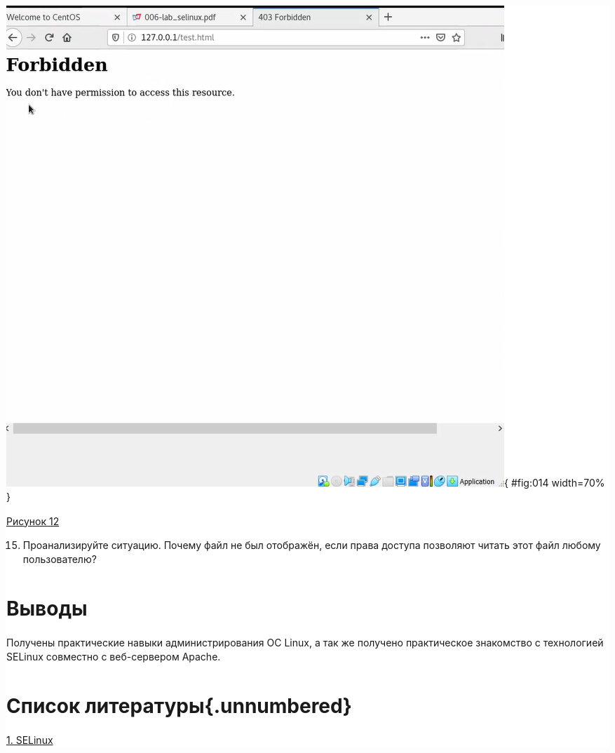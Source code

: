 ![Рис 12.Изменение контекста файла](image/12.png){ #fig:014 width=70% }

[Рисунок 12](image/12.png)

15. Проанализируйте ситуацию. Почему файл не был отображён, если права доступа позволяют читать этот файл любому пользователю?

# Выводы

Получены практические навыки администрирования ОС Linux, 
а так же получено практическое знакомство с технологией SELinux совместно с веб-сервером Apache.

# Список литературы{.unnumbered}

[1. SELinux](https://ru.wikipedia.org/wiki/SELinux)

